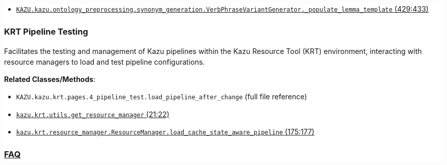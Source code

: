 - <a href="https://github.com/AstraZeneca/KAZU/blob/master/kazu/ontology_preprocessing/synonym_generation.py#L429-L433" target="_blank" rel="noopener noreferrer">`KAZU.kazu.ontology_preprocessing.synonym_generation.VerbPhraseVariantGenerator._populate_lemma_template` (429:433)</a>





### KRT Pipeline Testing

Facilitates the testing and management of Kazu pipelines within the Kazu Resource Tool (KRT) environment, interacting with resource managers to load and test pipeline configurations.





**Related Classes/Methods**:



- `KAZU.kazu.krt.pages.4_pipeline_test.load_pipeline_after_change` (full file reference)

- <a href="https://github.com/AstraZeneca/KAZU/blob/master/kazu/krt/utils.py#L21-L22" target="_blank" rel="noopener noreferrer">`kazu.krt.utils.get_resource_manager` (21:22)</a>

- <a href="https://github.com/AstraZeneca/KAZU/blob/master/kazu/krt/resource_manager.py#L175-L177" target="_blank" rel="noopener noreferrer">`kazu.krt.resource_manager.ResourceManager.load_cache_state_aware_pipeline` (175:177)</a>









### [FAQ](https://github.com/CodeBoarding/GeneratedOnBoardings/tree/main?tab=readme-ov-file#faq)